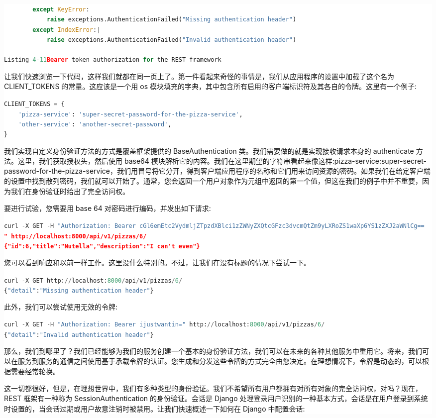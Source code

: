```py
        except KeyError:
            raise exceptions.AuthenticationFailed("Missing authentication header")
        except IndexError:|
            raise exceptions.AuthenticationFailed("Invalid authentication header")

Listing 4-11Bearer token authorization for the REST framework

```

让我们快速浏览一下代码，这样我们就都在同一页上了。第一件看起来奇怪的事情是，我们从应用程序的设置中加载了这个名为 CLIENT_TOKENS 的常量。这应该是一个用 os 模块填充的字典，其中包含所有启用的客户端标识符及其各自的令牌。这里有一个例子:

```py
CLIENT_TOKENS = {
    'pizza-service': 'super-secret-password-for-the-pizza-service',
    'other-service': 'another-secret-password',
}

```

我们实现自定义身份验证方法的方式是覆盖框架提供的 BaseAuthentication 类。我们需要做的就是实现接收请求本身的 authenticate 方法。这里，我们获取授权头，然后使用 base64 模块解析它的内容。我们在这里期望的字符串看起来像这样:pizza-service:super-secret-password-for-the-pizza-service，我们用冒号将它分开，得到客户端应用程序的名称和它们用来访问资源的密码。如果我们在给定客户端的设置中找到散列密码，我们就可以开始了。通常，您会返回一个用户对象作为元组中返回的第一个值，但这在我们的例子中并不重要，因为我们在身份验证时给出了完全访问权。

要进行试验，您需要用 base 64 对密码进行编码，并发出如下请求:

```py
curl -X GET -H "Authorization: Bearer cGl6emEtc2VydmljZTpzdXBlci1zZWNyZXQtcGFzc3dvcmQtZm9yLXRoZS1waXp6YS1zZXJ2aWNlCg==
" http://localhost:8000/api/v1/pizzas/6/
{"id":6,"title":"Nutella","description":"I can't even"}

```

您可以看到响应和以前一样工作。这里没什么特别的。不过，让我们在没有标题的情况下尝试一下。

```py
curl -X GET http://localhost:8000/api/v1/pizzas/6/
{"detail":"Missing authentication header"}

```

此外，我们可以尝试使用无效的令牌:

```py
curl -X GET -H "Authorization: Bearer ijustwantin=" http://localhost:8000/api/v1/pizzas/6/
{"detail":"Invalid authentication header"}

```

那么，我们到哪里了？我们已经能够为我们的服务创建一个基本的身份验证方法，我们可以在未来的各种其他服务中重用它。将来，我们可以在服务到服务的通信之间使用基于承载令牌的认证。您生成和分发这些令牌的方式完全由您决定。在理想情况下，令牌是动态的，可以根据需要经常轮换。

这一切都很好，但是，在理想世界中，我们有多种类型的身份验证。我们不希望所有用户都拥有对所有对象的完全访问权，对吗？现在，REST 框架有一种称为 SessionAuthentication 的身份验证。会话是 Django 处理登录用户识别的一种基本方式，会话是在用户登录到系统时设置的，当会话过期或用户故意注销时被禁用。让我们快速概述一下如何在 Django 中配置会话:
